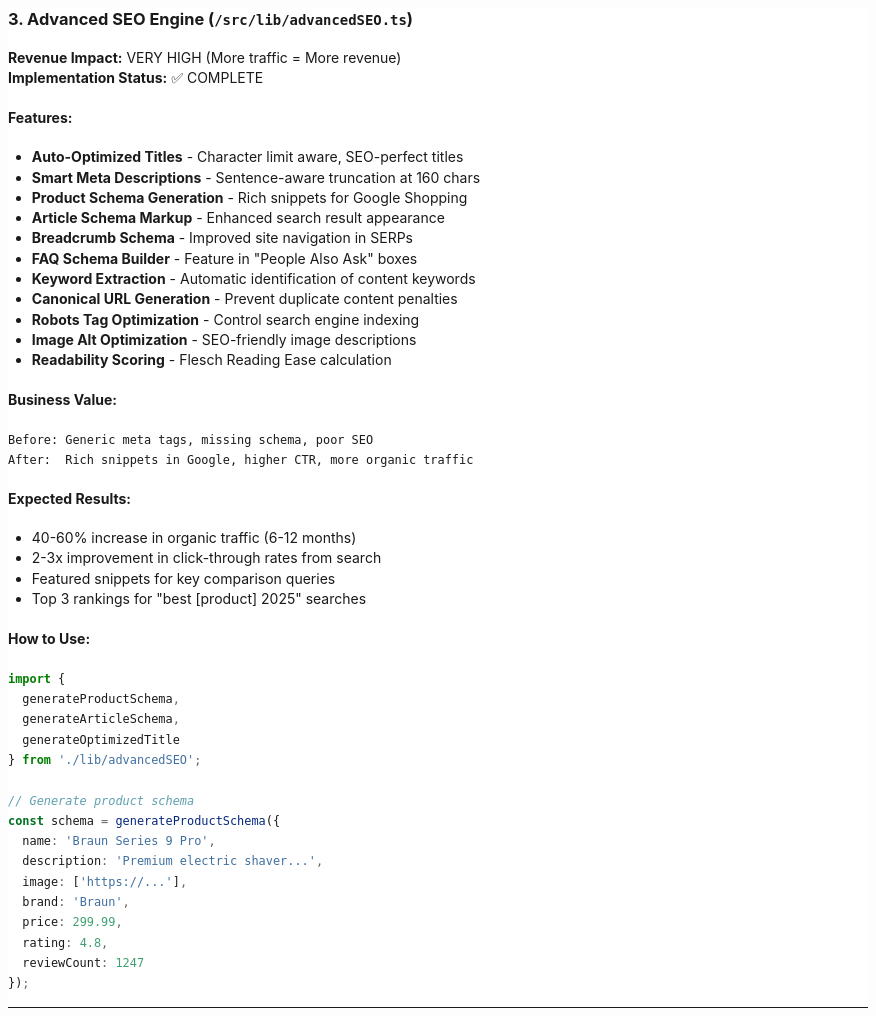 
### 3. Advanced SEO Engine (`/src/lib/advancedSEO.ts`)

**Revenue Impact:** VERY HIGH (More traffic = More revenue)  
**Implementation Status:** ✅ COMPLETE

#### Features:
- **Auto-Optimized Titles** - Character limit aware, SEO-perfect titles
- **Smart Meta Descriptions** - Sentence-aware truncation at 160 chars
- **Product Schema Generation** - Rich snippets for Google Shopping
- **Article Schema Markup** - Enhanced search result appearance
- **Breadcrumb Schema** - Improved site navigation in SERPs
- **FAQ Schema Builder** - Feature in "People Also Ask" boxes
- **Keyword Extraction** - Automatic identification of content keywords
- **Canonical URL Generation** - Prevent duplicate content penalties
- **Robots Tag Optimization** - Control search engine indexing
- **Image Alt Optimization** - SEO-friendly image descriptions
- **Readability Scoring** - Flesch Reading Ease calculation

#### Business Value:
```
Before: Generic meta tags, missing schema, poor SEO
After:  Rich snippets in Google, higher CTR, more organic traffic
```

#### Expected Results:
- 40-60% increase in organic traffic (6-12 months)
- 2-3x improvement in click-through rates from search
- Featured snippets for key comparison queries
- Top 3 rankings for "best [product] 2025" searches

#### How to Use:
```typescript
import { 
  generateProductSchema,
  generateArticleSchema,
  generateOptimizedTitle 
} from './lib/advancedSEO';

// Generate product schema
const schema = generateProductSchema({
  name: 'Braun Series 9 Pro',
  description: 'Premium electric shaver...',
  image: ['https://...'],
  brand: 'Braun',
  price: 299.99,
  rating: 4.8,
  reviewCount: 1247
});
```

---
